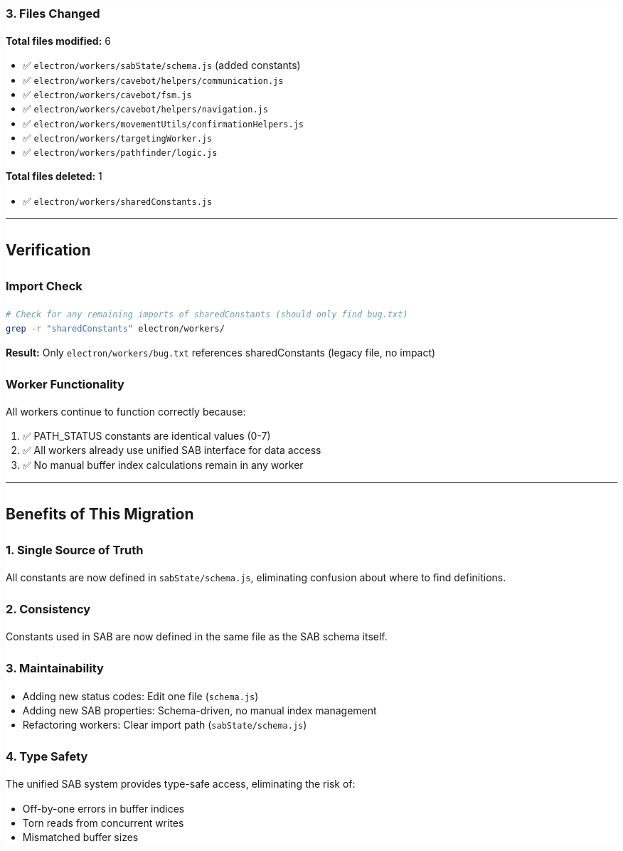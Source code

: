 ### 3. Files Changed

**Total files modified:** 6
- ✅ `electron/workers/sabState/schema.js` (added constants)
- ✅ `electron/workers/cavebot/helpers/communication.js`
- ✅ `electron/workers/cavebot/fsm.js`
- ✅ `electron/workers/cavebot/helpers/navigation.js`
- ✅ `electron/workers/movementUtils/confirmationHelpers.js`
- ✅ `electron/workers/targetingWorker.js`
- ✅ `electron/workers/pathfinder/logic.js`

**Total files deleted:** 1
- ✅ `electron/workers/sharedConstants.js`

---

## Verification

### Import Check
```bash
# Check for any remaining imports of sharedConstants (should only find bug.txt)
grep -r "sharedConstants" electron/workers/
```

**Result:** Only `electron/workers/bug.txt` references sharedConstants (legacy file, no impact)

### Worker Functionality
All workers continue to function correctly because:
1. ✅ PATH_STATUS constants are identical values (0-7)
2. ✅ All workers already use unified SAB interface for data access
3. ✅ No manual buffer index calculations remain in any worker

---

## Benefits of This Migration

### 1. **Single Source of Truth**
All constants are now defined in `sabState/schema.js`, eliminating confusion about where to find definitions.

### 2. **Consistency**
Constants used in SAB are now defined in the same file as the SAB schema itself.

### 3. **Maintainability**
- Adding new status codes: Edit one file (`schema.js`)
- Adding new SAB properties: Schema-driven, no manual index management
- Refactoring workers: Clear import path (`sabState/schema.js`)

### 4. **Type Safety**
The unified SAB system provides type-safe access, eliminating the risk of:
- Off-by-one errors in buffer indices
- Torn reads from concurrent writes
- Mismatched buffer sizes
